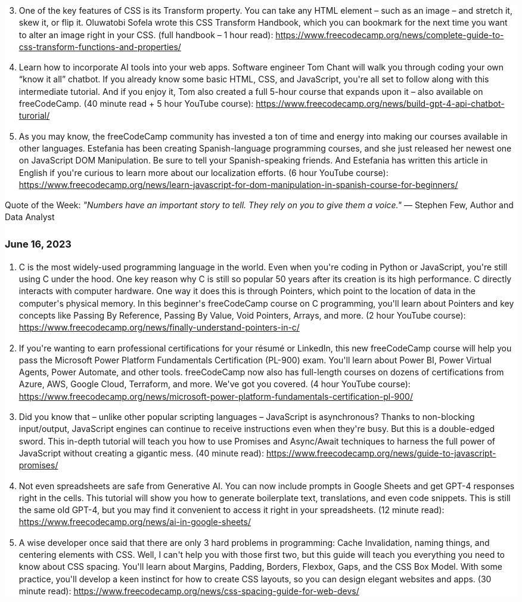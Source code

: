 3. One of the key features of CSS is its Transform property. You can take any HTML element – such as an image – and stretch it, skew it, or flip it. Oluwatobi Sofela wrote this CSS Transform Handbook, which you can bookmark for the next time you want to alter an image right in your CSS. (full handbook – 1 hour read): https://www.freecodecamp.org/news/complete-guide-to-css-transform-functions-and-properties/

4. Learn how to incorporate AI tools into your web apps. Software engineer Tom Chant will walk you through coding your own “know it all” chatbot. If you already know some basic HTML, CSS, and JavaScript, you're all set to follow along with this intermediate tutorial. And if you enjoy it, Tom also created a full 5-hour course that expands upon it – also available on freeCodeCamp. (40 minute read + 5 hour YouTube course): https://www.freecodecamp.org/news/build-gpt-4-api-chatbot-turorial/

5. As you may know, the freeCodeCamp community has invested a ton of time and energy into making our courses available in other languages. Estefania has been creating Spanish-language programming courses, and she just released her newest one on JavaScript DOM Manipulation. Be sure to tell your Spanish-speaking friends. And Estefania has written this article in English if you're curious to learn more about our localization efforts. (6 hour YouTube course): https://www.freecodecamp.org/news/learn-javascript-for-dom-manipulation-in-spanish-course-for-beginners/

Quote of the Week: *"Numbers have an important story to tell. They rely on you to give them a voice."* — Stephen Few, Author and Data Analyst

### June 16, 2023
1. C is the most widely-used programming language in the world. Even when you're coding in Python or JavaScript, you're still using C under the hood. One key reason why C is still so popular 50 years after its creation is its high performance. C directly interacts with computer hardware. One way it does this is through Pointers, which point to the location of data in the computer's physical memory. In this beginner's freeCodeCamp course on C programming, you'll learn about Pointers and key concepts like Passing By Reference, Passing By Value, Void Pointers, Arrays, and more. (2 hour YouTube course): https://www.freecodecamp.org/news/finally-understand-pointers-in-c/

2. If you're wanting to earn professional certifications for your résumé or LinkedIn, this new freeCodeCamp course will help you pass the Microsoft Power Platform Fundamentals Certification (PL-900) exam. You'll learn about Power BI, Power Virtual Agents, Power Automate, and other tools. freeCodeCamp now also has full-length courses on dozens of certifications from Azure, AWS, Google Cloud, Terraform, and more. We've got you covered. (4 hour YouTube course): https://www.freecodecamp.org/news/microsoft-power-platform-fundamentals-certification-pl-900/

3. Did you know that – unlike other popular scripting languages – JavaScript is asynchronous? Thanks to non-blocking input/output, JavaScript engines can continue to receive instructions even when they're busy. But this is a double-edged sword. This in-depth tutorial will teach you how to use Promises and Async/Await techniques to harness the full power of JavaScript without creating a gigantic mess. (40 minute read): https://www.freecodecamp.org/news/guide-to-javascript-promises/

4. Not even spreadsheets are safe from Generative AI. You can now include prompts in Google Sheets and get GPT-4 responses right in the cells. This tutorial will show you how to generate boilerplate text, translations, and even code snippets. This is still the same old GPT-4, but you may find it convenient to access it right in your spreadsheets. (12 minute read): https://www.freecodecamp.org/news/ai-in-google-sheets/

5. A wise developer once said that there are only 3 hard problems in programming: Cache Invalidation, naming things, and centering elements with CSS. Well, I can't help you with those first two, but this guide will teach you everything you need to know about CSS spacing. You'll learn about Margins, Padding, Borders, Flexbox, Gaps, and the CSS Box Model. With some practice, you'll develop a keen instinct for how to create CSS layouts, so you can design elegant websites and apps. (30 minute read): https://www.freecodecamp.org/news/css-spacing-guide-for-web-devs/
